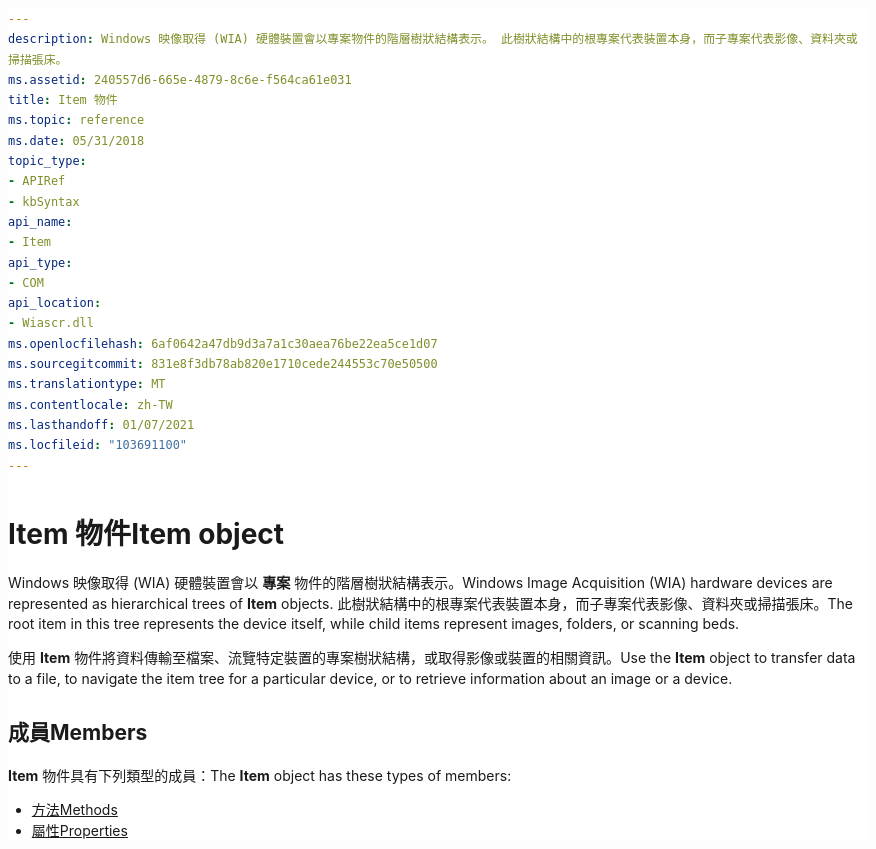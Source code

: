 ```yaml
---
description: Windows 映像取得 (WIA) 硬體裝置會以專案物件的階層樹狀結構表示。 此樹狀結構中的根專案代表裝置本身，而子專案代表影像、資料夾或掃描張床。
ms.assetid: 240557d6-665e-4879-8c6e-f564ca61e031
title: Item 物件
ms.topic: reference
ms.date: 05/31/2018
topic_type:
- APIRef
- kbSyntax
api_name:
- Item
api_type:
- COM
api_location:
- Wiascr.dll
ms.openlocfilehash: 6af0642a47db9d3a7a1c30aea76be22ea5ce1d07
ms.sourcegitcommit: 831e8f3db78ab820e1710cede244553c70e50500
ms.translationtype: MT
ms.contentlocale: zh-TW
ms.lasthandoff: 01/07/2021
ms.locfileid: "103691100"
---
```

# <a name="item-object"></a><span data-ttu-id="88f5d-104">Item 物件</span><span class="sxs-lookup"><span data-stu-id="88f5d-104">Item object</span></span>

<span data-ttu-id="88f5d-105">Windows 映像取得 (WIA) 硬體裝置會以 **專案** 物件的階層樹狀結構表示。</span><span class="sxs-lookup"><span data-stu-id="88f5d-105">Windows Image Acquisition (WIA) hardware devices are represented as hierarchical trees of **Item** objects.</span></span> <span data-ttu-id="88f5d-106">此樹狀結構中的根專案代表裝置本身，而子專案代表影像、資料夾或掃描張床。</span><span class="sxs-lookup"><span data-stu-id="88f5d-106">The root item in this tree represents the device itself, while child items represent images, folders, or scanning beds.</span></span>

<span data-ttu-id="88f5d-107">使用 **Item** 物件將資料傳輸至檔案、流覽特定裝置的專案樹狀結構，或取得影像或裝置的相關資訊。</span><span class="sxs-lookup"><span data-stu-id="88f5d-107">Use the **Item** object to transfer data to a file, to navigate the item tree for a particular device, or to retrieve information about an image or a device.</span></span>

## <a name="members"></a><span data-ttu-id="88f5d-108">成員</span><span class="sxs-lookup"><span data-stu-id="88f5d-108">Members</span></span>

<span data-ttu-id="88f5d-109">**Item** 物件具有下列類型的成員：</span><span class="sxs-lookup"><span data-stu-id="88f5d-109">The **Item** object has these types of members:</span></span>

-   [<span data-ttu-id="88f5d-110">方法</span><span class="sxs-lookup"><span data-stu-id="88f5d-110">Methods</span></span>](#methods)
-   [<span data-ttu-id="88f5d-111">屬性</span><span class="sxs-lookup"><span data-stu-id="88f5d-111">Properties</span></span>](#properties)
